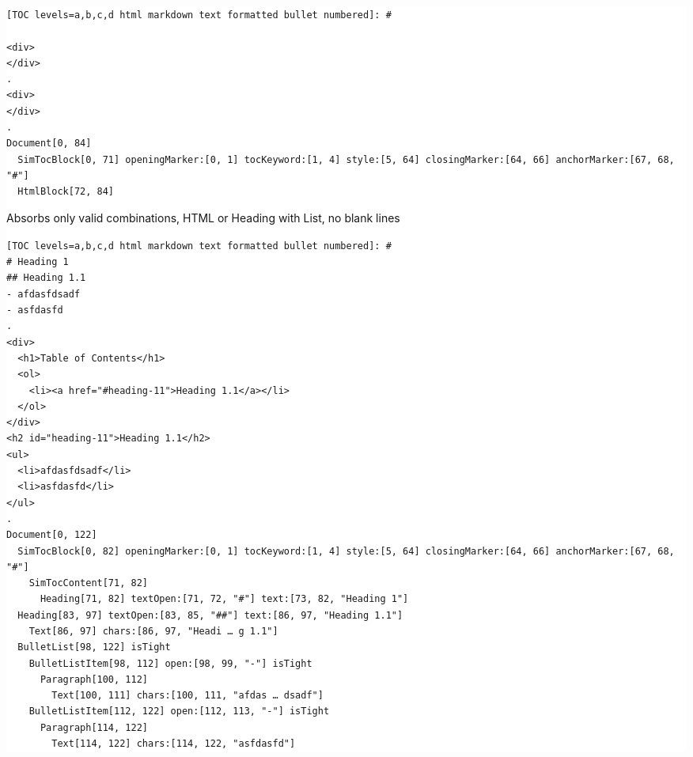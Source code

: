 
```````````````````````````````` example SimToc: 8
[TOC levels=a,b,c,d html markdown text formatted bullet numbered]: #  

<div>
</div>
.
<div>
</div>
.
Document[0, 84]
  SimTocBlock[0, 71] openingMarker:[0, 1] tocKeyword:[1, 4] style:[5, 64] closingMarker:[64, 66] anchorMarker:[67, 68, "#"]
  HtmlBlock[72, 84]
````````````````````````````````


Absorbs only valid combinations, HTML or Heading with List, no blank lines

```````````````````````````````` example SimToc: 9
[TOC levels=a,b,c,d html markdown text formatted bullet numbered]: #  
# Heading 1
## Heading 1.1
- afdasfdsadf
- asfdasfd
.
<div>
  <h1>Table of Contents</h1>
  <ol>
    <li><a href="#heading-11">Heading 1.1</a></li>
  </ol>
</div>
<h2 id="heading-11">Heading 1.1</h2>
<ul>
  <li>afdasfdsadf</li>
  <li>asfdasfd</li>
</ul>
.
Document[0, 122]
  SimTocBlock[0, 82] openingMarker:[0, 1] tocKeyword:[1, 4] style:[5, 64] closingMarker:[64, 66] anchorMarker:[67, 68, "#"]
    SimTocContent[71, 82]
      Heading[71, 82] textOpen:[71, 72, "#"] text:[73, 82, "Heading 1"]
  Heading[83, 97] textOpen:[83, 85, "##"] text:[86, 97, "Heading 1.1"]
    Text[86, 97] chars:[86, 97, "Headi … g 1.1"]
  BulletList[98, 122] isTight
    BulletListItem[98, 112] open:[98, 99, "-"] isTight
      Paragraph[100, 112]
        Text[100, 111] chars:[100, 111, "afdas … dsadf"]
    BulletListItem[112, 122] open:[112, 113, "-"] isTight
      Paragraph[114, 122]
        Text[114, 122] chars:[114, 122, "asfdasfd"]
````````````````````````````````


[ TOC]: #  
[TOC]: #  
[toc]: #
[toc]: # 